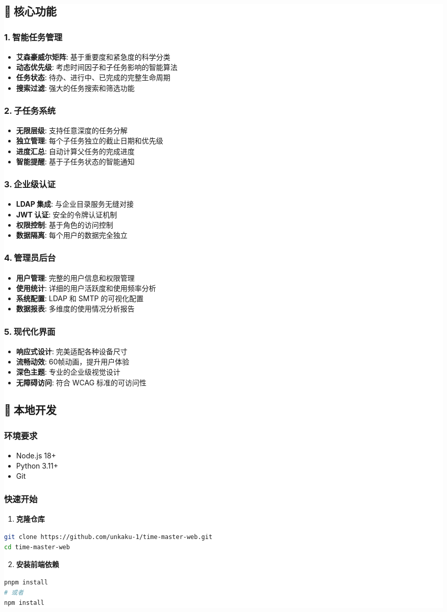 ## 🎯 核心功能

### 1. 智能任务管理
- **艾森豪威尔矩阵**: 基于重要度和紧急度的科学分类
- **动态优先级**: 考虑时间因子和子任务影响的智能算法
- **任务状态**: 待办、进行中、已完成的完整生命周期
- **搜索过滤**: 强大的任务搜索和筛选功能

### 2. 子任务系统
- **无限层级**: 支持任意深度的任务分解
- **独立管理**: 每个子任务独立的截止日期和优先级
- **进度汇总**: 自动计算父任务的完成进度
- **智能提醒**: 基于子任务状态的智能通知

### 3. 企业级认证
- **LDAP 集成**: 与企业目录服务无缝对接
- **JWT 认证**: 安全的令牌认证机制
- **权限控制**: 基于角色的访问控制
- **数据隔离**: 每个用户的数据完全独立

### 4. 管理员后台
- **用户管理**: 完整的用户信息和权限管理
- **使用统计**: 详细的用户活跃度和使用频率分析
- **系统配置**: LDAP 和 SMTP 的可视化配置
- **数据报表**: 多维度的使用情况分析报告

### 5. 现代化界面
- **响应式设计**: 完美适配各种设备尺寸
- **流畅动效**: 60帧动画，提升用户体验
- **深色主题**: 专业的企业级视觉设计
- **无障碍访问**: 符合 WCAG 标准的可访问性

## 🔧 本地开发

### 环境要求
- Node.js 18+ 
- Python 3.11+
- Git

### 快速开始

1. **克隆仓库**
```bash
git clone https://github.com/unkaku-1/time-master-web.git
cd time-master-web
```

2. **安装前端依赖**
```bash
pnpm install
# 或者
npm install
```
